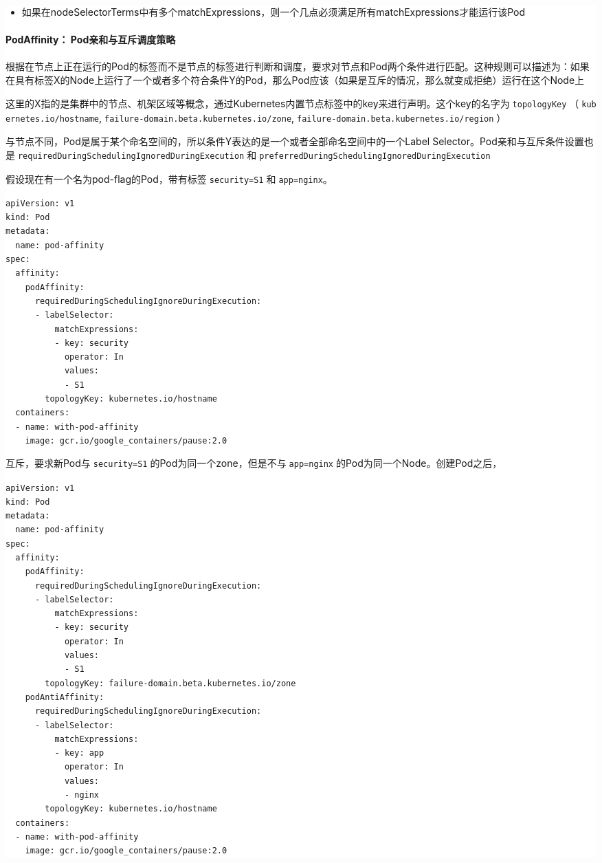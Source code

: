 -   如果在nodeSelectorTerms中有多个matchExpressions，则一个几点必须满足所有matchExpressions才能运行该Pod
    

#### PodAffinity： Pod亲和与互斥调度策略

根据在节点上正在运行的Pod的标签而不是节点的标签进行判断和调度，要求对节点和Pod两个条件进行匹配。这种规则可以描述为：如果在具有标签X的Node上运行了一个或者多个符合条件Y的Pod，那么Pod应该（如果是互斥的情况，那么就变成拒绝）运行在这个Node上

这里的X指的是集群中的节点、机架区域等概念，通过Kubernetes内置节点标签中的key来进行声明。这个key的名字为 `topologyKey` （ `kubernetes.io/hostname`, `failure-domain.beta.kubernetes.io/zone`, `failure-domain.beta.kubernetes.io/region` ）

与节点不同，Pod是属于某个命名空间的，所以条件Y表达的是一个或者全部命名空间中的一个Label Selector。Pod亲和与互斥条件设置也是 `requiredDuringSchedulingIgnoredDuringExecution` 和 `preferredDuringSchedulingIgnoredDuringExecution`

假设现在有一个名为pod-flag的Pod，带有标签 `security=S1` 和 `app=nginx`。

```
apiVersion: v1
kind: Pod
metadata:
  name: pod-affinity
spec:
  affinity:
    podAffinity:
      requiredDuringSchedulingIgnoreDuringExecution:
      - labelSelector:
          matchExpressions:
          - key: security
            operator: In
            values:
            - S1
        topologyKey: kubernetes.io/hostname
  containers:
  - name: with-pod-affinity
    image: gcr.io/google_containers/pause:2.0
```

互斥，要求新Pod与 `security=S1` 的Pod为同一个zone，但是不与 `app=nginx` 的Pod为同一个Node。创建Pod之后，

```
apiVersion: v1
kind: Pod
metadata:
  name: pod-affinity
spec:
  affinity:
    podAffinity:
      requiredDuringSchedulingIgnoreDuringExecution:
      - labelSelector:
          matchExpressions:
          - key: security
            operator: In
            values:
            - S1
        topologyKey: failure-domain.beta.kubernetes.io/zone
    podAntiAffinity:
      requiredDuringSchedulingIgnoreDuringExecution:
      - labelSelector:
          matchExpressions:
          - key: app
            operator: In
            values:
            - nginx
        topologyKey: kubernetes.io/hostname
  containers:
  - name: with-pod-affinity
    image: gcr.io/google_containers/pause:2.0
```